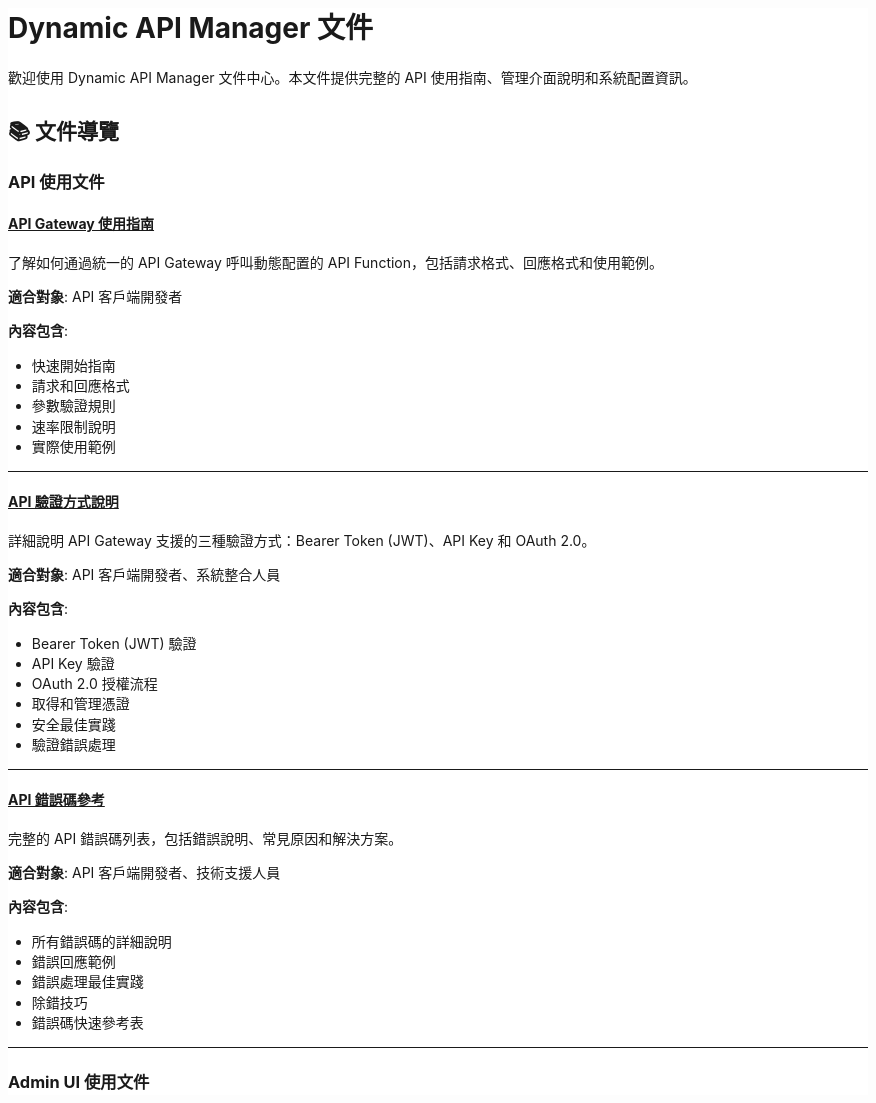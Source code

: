 # Dynamic API Manager 文件

歡迎使用 Dynamic API Manager 文件中心。本文件提供完整的 API 使用指南、管理介面說明和系統配置資訊。

## 📚 文件導覽

### API 使用文件

#### [API Gateway 使用指南](api-gateway-usage.md)
了解如何通過統一的 API Gateway 呼叫動態配置的 API Function，包括請求格式、回應格式和使用範例。

**適合對象**: API 客戶端開發者

**內容包含**:
- 快速開始指南
- 請求和回應格式
- 參數驗證規則
- 速率限制說明
- 實際使用範例

---

#### [API 驗證方式說明](authentication.md)
詳細說明 API Gateway 支援的三種驗證方式：Bearer Token (JWT)、API Key 和 OAuth 2.0。

**適合對象**: API 客戶端開發者、系統整合人員

**內容包含**:
- Bearer Token (JWT) 驗證
- API Key 驗證
- OAuth 2.0 授權流程
- 取得和管理憑證
- 安全最佳實踐
- 驗證錯誤處理

---

#### [API 錯誤碼參考](error-codes.md)
完整的 API 錯誤碼列表，包括錯誤說明、常見原因和解決方案。

**適合對象**: API 客戶端開發者、技術支援人員

**內容包含**:
- 所有錯誤碼的詳細說明
- 錯誤回應範例
- 錯誤處理最佳實踐
- 除錯技巧
- 錯誤碼快速參考表

---

### Admin UI 使用文件
